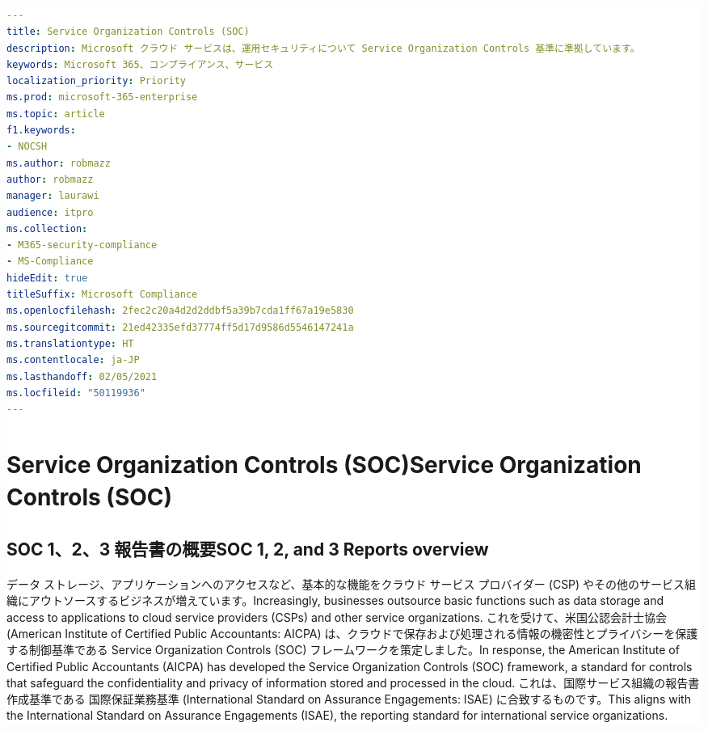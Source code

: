 ```yaml
---
title: Service Organization Controls (SOC)
description: Microsoft クラウド サービスは、運用セキュリティについて Service Organization Controls 基準に準拠しています。
keywords: Microsoft 365、コンプライアンス、サービス
localization_priority: Priority
ms.prod: microsoft-365-enterprise
ms.topic: article
f1.keywords:
- NOCSH
ms.author: robmazz
author: robmazz
manager: laurawi
audience: itpro
ms.collection:
- M365-security-compliance
- MS-Compliance
hideEdit: true
titleSuffix: Microsoft Compliance
ms.openlocfilehash: 2fec2c20a4d2d2ddbf5a39b7cda1ff67a19e5830
ms.sourcegitcommit: 21ed42335efd37774ff5d17d9586d5546147241a
ms.translationtype: HT
ms.contentlocale: ja-JP
ms.lasthandoff: 02/05/2021
ms.locfileid: "50119936"
---
```

# <a name="service-organization-controls-soc"></a><span data-ttu-id="c2a39-104">Service Organization Controls (SOC)</span><span class="sxs-lookup"><span data-stu-id="c2a39-104">Service Organization Controls (SOC)</span></span>

## <a name="soc-1-2-and-3-reports-overview"></a><span data-ttu-id="c2a39-105">SOC 1、2、3 報告書の概要</span><span class="sxs-lookup"><span data-stu-id="c2a39-105">SOC 1, 2, and 3 Reports overview</span></span>

<span data-ttu-id="c2a39-106">データ ストレージ、アプリケーションへのアクセスなど、基本的な機能をクラウド サービス プロバイダー (CSP) やその他のサービス組織にアウトソースするビジネスが増えています。</span><span class="sxs-lookup"><span data-stu-id="c2a39-106">Increasingly, businesses outsource basic functions such as data storage and access to applications to cloud service providers (CSPs) and other service organizations.</span></span> <span data-ttu-id="c2a39-107">これを受けて、米国公認会計士協会 (American Institute of Certified Public Accountants: AICPA) は、クラウドで保存および処理される情報の機密性とプライバシーを保護する制御基準である Service Organization Controls (SOC) フレームワークを策定しました。</span><span class="sxs-lookup"><span data-stu-id="c2a39-107">In response, the American Institute of Certified Public Accountants (AICPA) has developed the Service Organization Controls (SOC) framework, a standard for controls that safeguard the confidentiality and privacy of information stored and processed in the cloud.</span></span> <span data-ttu-id="c2a39-108">これは、国際サービス組織の報告書作成基準である 国際保証業務基準 (International Standard on Assurance Engagements: ISAE) に合致するものです。</span><span class="sxs-lookup"><span data-stu-id="c2a39-108">This aligns with the International Standard on Assurance Engagements (ISAE), the reporting standard for international service organizations.</span></span>
